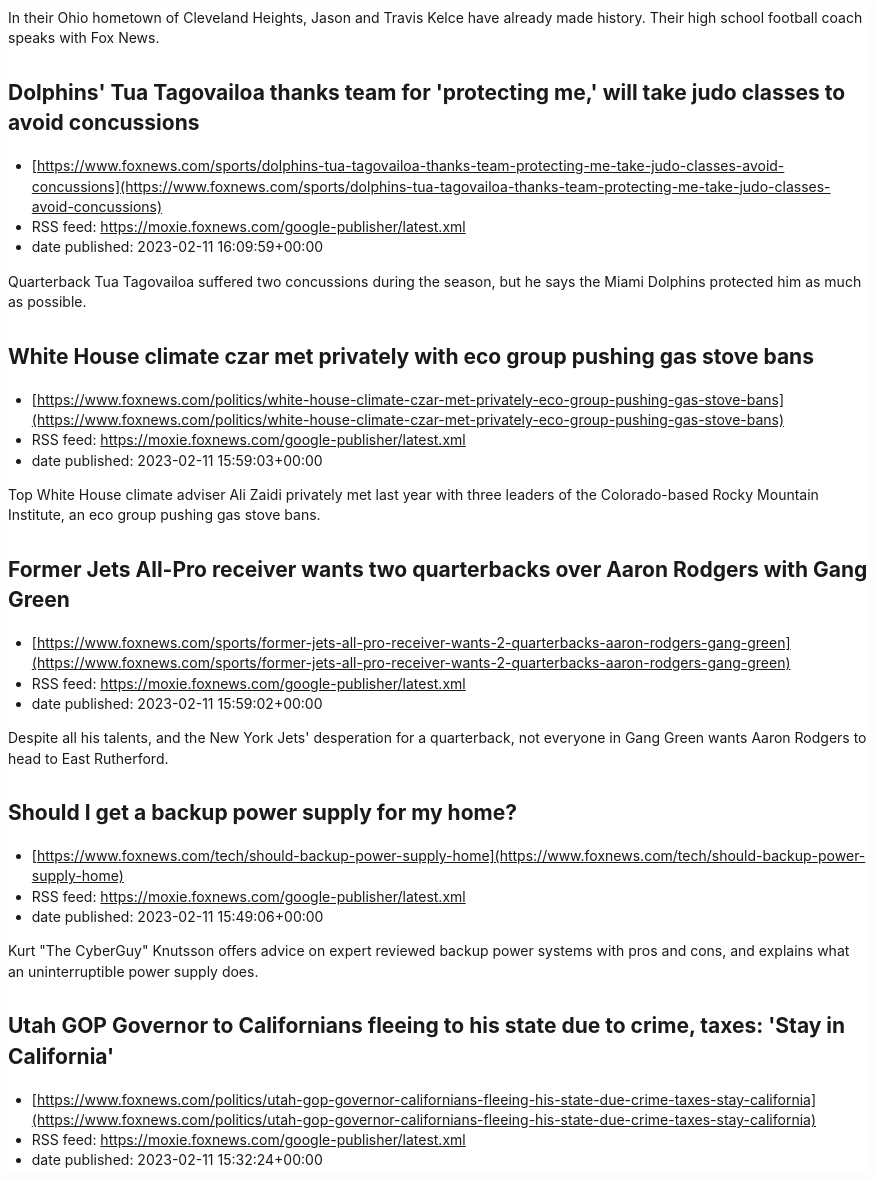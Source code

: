 In their Ohio hometown of Cleveland Heights, Jason and Travis Kelce have already made history. Their high school football coach speaks with Fox News.

## Dolphins' Tua Tagovailoa thanks team for 'protecting me,' will take judo classes to avoid concussions
 - [https://www.foxnews.com/sports/dolphins-tua-tagovailoa-thanks-team-protecting-me-take-judo-classes-avoid-concussions](https://www.foxnews.com/sports/dolphins-tua-tagovailoa-thanks-team-protecting-me-take-judo-classes-avoid-concussions)
 - RSS feed: https://moxie.foxnews.com/google-publisher/latest.xml
 - date published: 2023-02-11 16:09:59+00:00

Quarterback Tua Tagovailoa suffered two concussions during the season, but he says the Miami Dolphins protected him as much as possible.

## White House climate czar met privately with eco group pushing gas stove bans
 - [https://www.foxnews.com/politics/white-house-climate-czar-met-privately-eco-group-pushing-gas-stove-bans](https://www.foxnews.com/politics/white-house-climate-czar-met-privately-eco-group-pushing-gas-stove-bans)
 - RSS feed: https://moxie.foxnews.com/google-publisher/latest.xml
 - date published: 2023-02-11 15:59:03+00:00

Top White House climate adviser Ali Zaidi privately met last year with three leaders of the Colorado-based Rocky Mountain Institute, an eco group pushing gas stove bans.

## Former Jets All-Pro receiver wants two quarterbacks over Aaron Rodgers with Gang Green
 - [https://www.foxnews.com/sports/former-jets-all-pro-receiver-wants-2-quarterbacks-aaron-rodgers-gang-green](https://www.foxnews.com/sports/former-jets-all-pro-receiver-wants-2-quarterbacks-aaron-rodgers-gang-green)
 - RSS feed: https://moxie.foxnews.com/google-publisher/latest.xml
 - date published: 2023-02-11 15:59:02+00:00

Despite all his talents, and the New York Jets' desperation for a quarterback, not everyone in Gang Green wants Aaron Rodgers to head to East Rutherford.

## Should I get a backup power supply for my home?
 - [https://www.foxnews.com/tech/should-backup-power-supply-home](https://www.foxnews.com/tech/should-backup-power-supply-home)
 - RSS feed: https://moxie.foxnews.com/google-publisher/latest.xml
 - date published: 2023-02-11 15:49:06+00:00

Kurt "The CyberGuy" Knutsson offers advice on expert reviewed backup power systems with pros and cons, and explains what an uninterruptible power supply does.

## Utah GOP Governor to Californians fleeing to his state due to crime, taxes: 'Stay in California'
 - [https://www.foxnews.com/politics/utah-gop-governor-californians-fleeing-his-state-due-crime-taxes-stay-california](https://www.foxnews.com/politics/utah-gop-governor-californians-fleeing-his-state-due-crime-taxes-stay-california)
 - RSS feed: https://moxie.foxnews.com/google-publisher/latest.xml
 - date published: 2023-02-11 15:32:24+00:00
